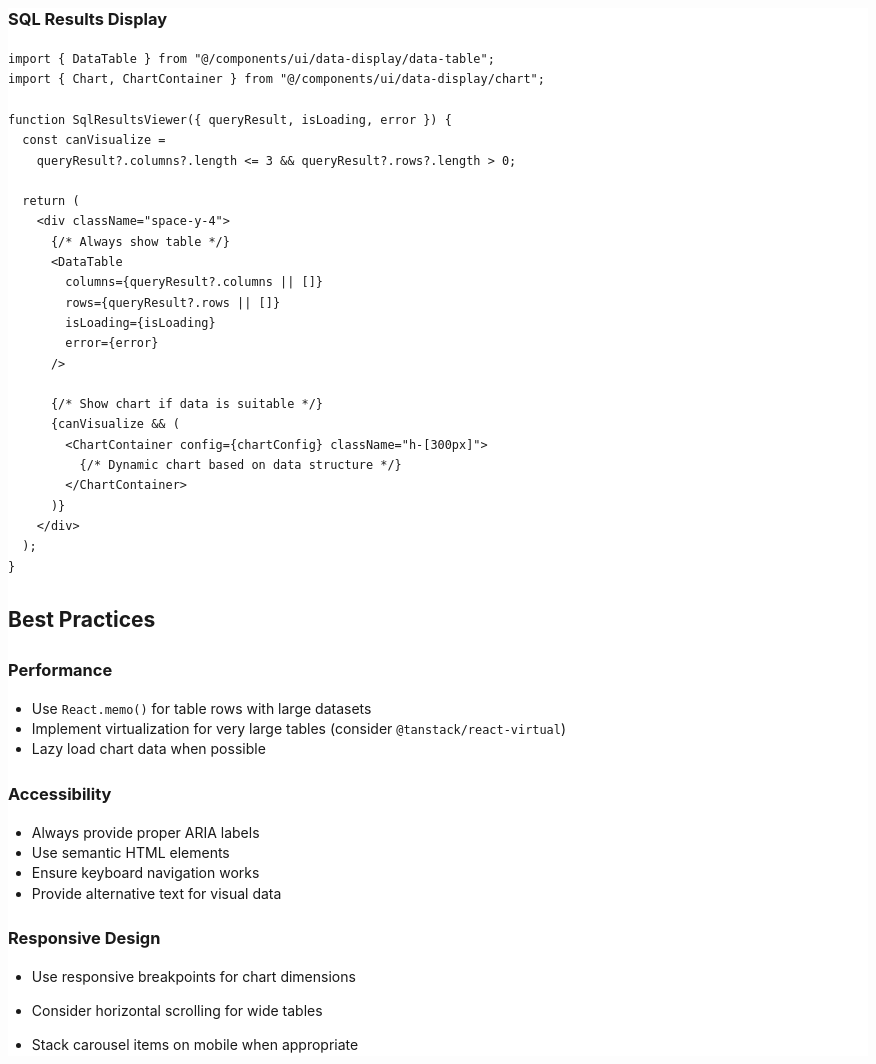### SQL Results Display

```tsx
import { DataTable } from "@/components/ui/data-display/data-table";
import { Chart, ChartContainer } from "@/components/ui/data-display/chart";

function SqlResultsViewer({ queryResult, isLoading, error }) {
  const canVisualize =
    queryResult?.columns?.length <= 3 && queryResult?.rows?.length > 0;

  return (
    <div className="space-y-4">
      {/* Always show table */}
      <DataTable
        columns={queryResult?.columns || []}
        rows={queryResult?.rows || []}
        isLoading={isLoading}
        error={error}
      />

      {/* Show chart if data is suitable */}
      {canVisualize && (
        <ChartContainer config={chartConfig} className="h-[300px]">
          {/* Dynamic chart based on data structure */}
        </ChartContainer>
      )}
    </div>
  );
}
```

## Best Practices

### Performance

- Use `React.memo()` for table rows with large datasets
- Implement virtualization for very large tables (consider `@tanstack/react-virtual`)
- Lazy load chart data when possible

### Accessibility

- Always provide proper ARIA labels
- Use semantic HTML elements
- Ensure keyboard navigation works
- Provide alternative text for visual data

### Responsive Design

- Use responsive breakpoints for chart dimensions
- Consider horizontal scrolling for wide tables
- Stack carousel items on mobile when appropriate


  [key: string]: {